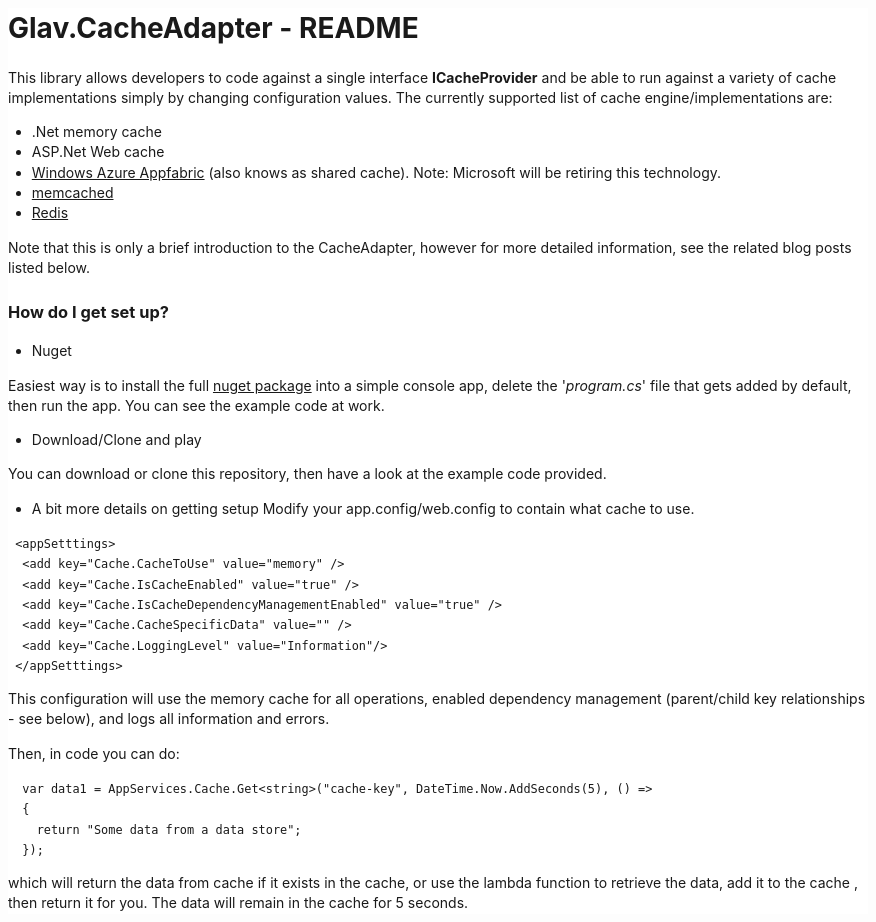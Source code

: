 # Glav.CacheAdapter - README #

This library allows developers to code against a single interface **ICacheProvider** and be able to run against a variety of cache implementations simply by changing configuration values. The currently supported list of cache engine/implementations are:

* .Net memory cache
* ASP.Net Web cache
* [Windows Azure Appfabric](http://blogs.msdn.com/b/cie/archive/2014/03/05/caching-on-windows-azure-microsoft-appfabric-cache-azure-cache-service-managed-cache-dedicated-cache-in-role-cache-co-located-cache-shared-cache-azure-role-based-cache-clarifying-the-naming-confusion.aspx) (also knows as shared cache). Note: Microsoft will be retiring this technology.
* [memcached](http://memcached.org/)
* [Redis](http://redis.io/)

Note that this is only a brief introduction to the CacheAdapter, however for more detailed information, see the related blog posts listed below.

### How do I get set up? ###

* Nuget

Easiest way is to install the full [nuget package](http://www.nuget.org/packages/Glav.CacheAdapter/) into a simple console app, delete the '*program.cs*' file that gets added by default, then run the app. You can see the example code at work.

* Download/Clone and play

You can download or clone this repository, then have a look at the example code provided.

* A bit more details on getting setup
Modify your app.config/web.config to contain what cache to use. 
~~~~
 <appSetttings>
  <add key="Cache.CacheToUse" value="memory" />
  <add key="Cache.IsCacheEnabled" value="true" />
  <add key="Cache.IsCacheDependencyManagementEnabled" value="true" />
  <add key="Cache.CacheSpecificData" value="" />
  <add key="Cache.LoggingLevel" value="Information"/>
 </appSetttings>
~~~~

This configuration will use the memory cache for all operations, enabled dependency management (parent/child key relationships - see below), and logs all information and errors.

Then, in code you can do:
~~~~
  var data1 = AppServices.Cache.Get<string>("cache-key", DateTime.Now.AddSeconds(5), () =>
  {
    return "Some data from a data store";
  });
~~~~

which will return the data from cache if it exists in the cache, or use the lambda function to retrieve the data, add it to the cache , then return it for you. The data will remain in the cache for 5 seconds.
